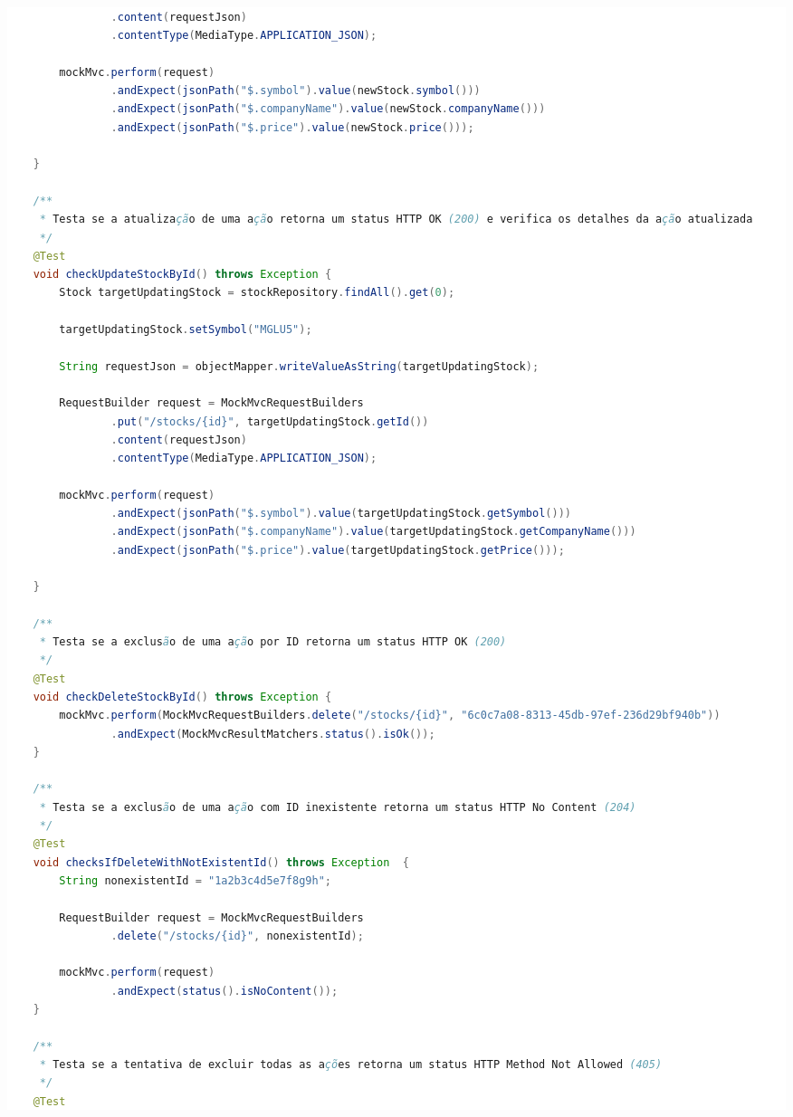````java
                .content(requestJson)
                .contentType(MediaType.APPLICATION_JSON);

        mockMvc.perform(request)
                .andExpect(jsonPath("$.symbol").value(newStock.symbol()))
                .andExpect(jsonPath("$.companyName").value(newStock.companyName()))
                .andExpect(jsonPath("$.price").value(newStock.price()));

    }

    /**
     * Testa se a atualização de uma ação retorna um status HTTP OK (200) e verifica os detalhes da ação atualizada
     */
    @Test
    void checkUpdateStockById() throws Exception {
        Stock targetUpdatingStock = stockRepository.findAll().get(0);

        targetUpdatingStock.setSymbol("MGLU5");

        String requestJson = objectMapper.writeValueAsString(targetUpdatingStock);

        RequestBuilder request = MockMvcRequestBuilders
                .put("/stocks/{id}", targetUpdatingStock.getId())
                .content(requestJson)
                .contentType(MediaType.APPLICATION_JSON);

        mockMvc.perform(request)
                .andExpect(jsonPath("$.symbol").value(targetUpdatingStock.getSymbol()))
                .andExpect(jsonPath("$.companyName").value(targetUpdatingStock.getCompanyName()))
                .andExpect(jsonPath("$.price").value(targetUpdatingStock.getPrice()));

    }

    /**
     * Testa se a exclusão de uma ação por ID retorna um status HTTP OK (200)
     */
    @Test
    void checkDeleteStockById() throws Exception {
        mockMvc.perform(MockMvcRequestBuilders.delete("/stocks/{id}", "6c0c7a08-8313-45db-97ef-236d29bf940b"))
                .andExpect(MockMvcResultMatchers.status().isOk());
    }

    /**
     * Testa se a exclusão de uma ação com ID inexistente retorna um status HTTP No Content (204)
     */
    @Test
    void checksIfDeleteWithNotExistentId() throws Exception  {
        String nonexistentId = "1a2b3c4d5e7f8g9h";

        RequestBuilder request = MockMvcRequestBuilders
                .delete("/stocks/{id}", nonexistentId);

        mockMvc.perform(request)
                .andExpect(status().isNoContent());
    }

    /**
     * Testa se a tentativa de excluir todas as ações retorna um status HTTP Method Not Allowed (405)
     */
    @Test
````